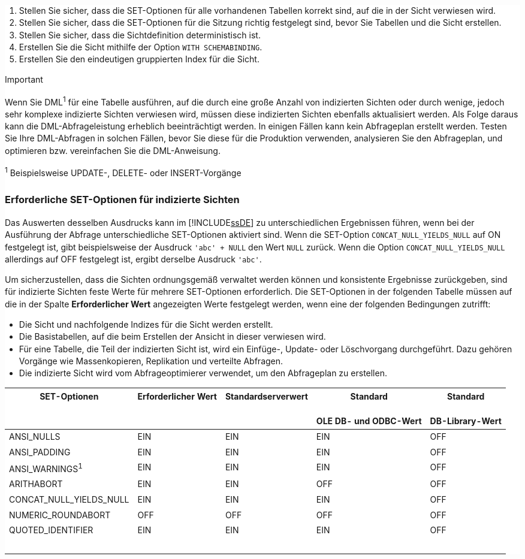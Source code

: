 1. Stellen Sie sicher, dass die SET-Optionen für alle vorhandenen Tabellen korrekt sind, auf die in der Sicht verwiesen wird.
2. Stellen Sie sicher, dass die SET-Optionen für die Sitzung richtig festgelegt sind, bevor Sie Tabellen und die Sicht erstellen.
3. Stellen Sie sicher, dass die Sichtdefinition deterministisch ist.
4. Erstellen Sie die Sicht mithilfe der Option `WITH SCHEMABINDING`.
5. Erstellen Sie den eindeutigen gruppierten Index für die Sicht.

> [!IMPORTANT]
> Wenn Sie DML<sup>1</sup> für eine Tabelle ausführen, auf die durch eine große Anzahl von indizierten Sichten oder durch wenige, jedoch sehr komplexe indizierte Sichten verwiesen wird, müssen diese indizierten Sichten ebenfalls aktualisiert werden. Als Folge daraus kann die DML-Abfrageleistung erheblich beeinträchtigt werden. In einigen Fällen kann kein Abfrageplan erstellt werden.
> Testen Sie Ihre DML-Abfragen in solchen Fällen, bevor Sie diese für die Produktion verwenden, analysieren Sie den Abfrageplan, und optimieren bzw. vereinfachen Sie die DML-Anweisung.
>
> <sup>1</sup> Beispielsweise UPDATE-, DELETE- oder INSERT-Vorgänge

### <a name="required-set-options-for-indexed-views"></a><a name="Restrictions"></a> Erforderliche SET-Optionen für indizierte Sichten

Das Auswerten desselben Ausdrucks kann im [!INCLUDE[ssDE](../../includes/ssde-md.md)] zu unterschiedlichen Ergebnissen führen, wenn bei der Ausführung der Abfrage unterschiedliche SET-Optionen aktiviert sind. Wenn die SET-Option `CONCAT_NULL_YIELDS_NULL` auf ON festgelegt ist, gibt beispielsweise der Ausdruck `'abc' + NULL` den Wert `NULL` zurück. Wenn die Option `CONCAT_NULL_YIELDS_NULL` allerdings auf OFF festgelegt ist, ergibt derselbe Ausdruck `'abc'`.

Um sicherzustellen, dass die Sichten ordnungsgemäß verwaltet werden können und konsistente Ergebnisse zurückgeben, sind für indizierte Sichten feste Werte für mehrere SET-Optionen erforderlich. Die SET-Optionen in der folgenden Tabelle müssen auf die in der Spalte **Erforderlicher Wert** angezeigten Werte festgelegt werden, wenn eine der folgenden Bedingungen zutrifft:

- Die Sicht und nachfolgende Indizes für die Sicht werden erstellt.
- Die Basistabellen, auf die beim Erstellen der Ansicht in dieser verwiesen wird.
- Für eine Tabelle, die Teil der indizierten Sicht ist, wird ein Einfüge-, Update- oder Löschvorgang durchgeführt. Dazu gehören Vorgänge wie Massenkopieren, Replikation und verteilte Abfragen.
- Die indizierte Sicht wird vom Abfrageoptimierer verwendet, um den Abfrageplan zu erstellen.

|SET-Optionen|Erforderlicher Wert|Standardserverwert|Standard<br /><br /> OLE DB- und ODBC-Wert|Standard<br /><br /> DB-Library-Wert|
|-----------------|--------------------|--------------------------|---------------------------------------|-----------------------------------|
|ANSI_NULLS|EIN|EIN|EIN|OFF|
|ANSI_PADDING|EIN|EIN|EIN|OFF|
|ANSI_WARNINGS<sup>1</sup>|EIN|EIN|EIN|OFF|
|ARITHABORT|EIN|EIN|OFF|OFF|
|CONCAT_NULL_YIELDS_NULL|EIN|EIN|EIN|OFF|
|NUMERIC_ROUNDABORT|OFF|OFF|OFF|OFF|
|QUOTED_IDENTIFIER|EIN|EIN|EIN|OFF|
|&nbsp;|&nbsp;|&nbsp;|&nbsp;|&nbsp;|
